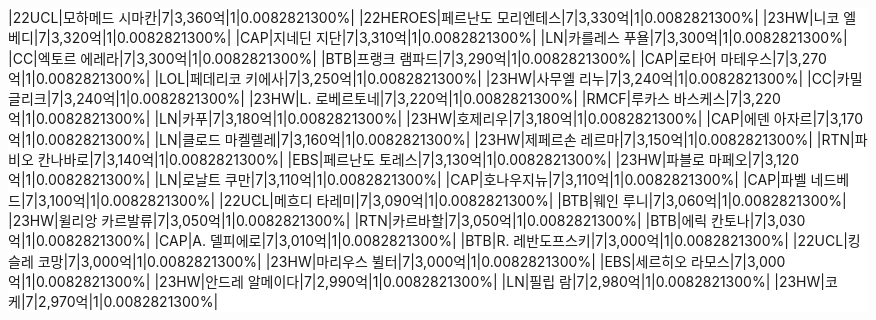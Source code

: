 |22UCL|모하메드 시마칸|7|3,360억|1|0.0082821300%|
|22HEROES|페르난도 모리엔테스|7|3,330억|1|0.0082821300%|
|23HW|니코 엘베디|7|3,320억|1|0.0082821300%|
|CAP|지네딘 지단|7|3,310억|1|0.0082821300%|
|LN|카를레스 푸욜|7|3,300억|1|0.0082821300%|
|CC|엑토르 에레라|7|3,300억|1|0.0082821300%|
|BTB|프랭크 램파드|7|3,290억|1|0.0082821300%|
|CAP|로타어 마테우스|7|3,270억|1|0.0082821300%|
|LOL|페데리코 키에사|7|3,250억|1|0.0082821300%|
|23HW|사무엘 리누|7|3,240억|1|0.0082821300%|
|CC|카밀 글리크|7|3,240억|1|0.0082821300%|
|23HW|L. 로베르토네|7|3,220억|1|0.0082821300%|
|RMCF|루카스 바스케스|7|3,220억|1|0.0082821300%|
|LN|카푸|7|3,180억|1|0.0082821300%|
|23HW|호제리우|7|3,180억|1|0.0082821300%|
|CAP|에덴 아자르|7|3,170억|1|0.0082821300%|
|LN|클로드 마켈렐레|7|3,160억|1|0.0082821300%|
|23HW|제페르손 레르마|7|3,150억|1|0.0082821300%|
|RTN|파비오 칸나바로|7|3,140억|1|0.0082821300%|
|EBS|페르난도 토레스|7|3,130억|1|0.0082821300%|
|23HW|파블로 마페오|7|3,120억|1|0.0082821300%|
|LN|로날트 쿠만|7|3,110억|1|0.0082821300%|
|CAP|호나우지뉴|7|3,110억|1|0.0082821300%|
|CAP|파벨 네드베드|7|3,100억|1|0.0082821300%|
|22UCL|메흐디 타레미|7|3,090억|1|0.0082821300%|
|BTB|웨인 루니|7|3,060억|1|0.0082821300%|
|23HW|윌리앙 카르발류|7|3,050억|1|0.0082821300%|
|RTN|카르바할|7|3,050억|1|0.0082821300%|
|BTB|에릭 칸토나|7|3,030억|1|0.0082821300%|
|CAP|A. 델피에로|7|3,010억|1|0.0082821300%|
|BTB|R. 레반도프스키|7|3,000억|1|0.0082821300%|
|22UCL|킹슬레 코망|7|3,000억|1|0.0082821300%|
|23HW|마리우스 뷜터|7|3,000억|1|0.0082821300%|
|EBS|세르히오 라모스|7|3,000억|1|0.0082821300%|
|23HW|안드레 알메이다|7|2,990억|1|0.0082821300%|
|LN|필립 람|7|2,980억|1|0.0082821300%|
|23HW|코케|7|2,970억|1|0.0082821300%|